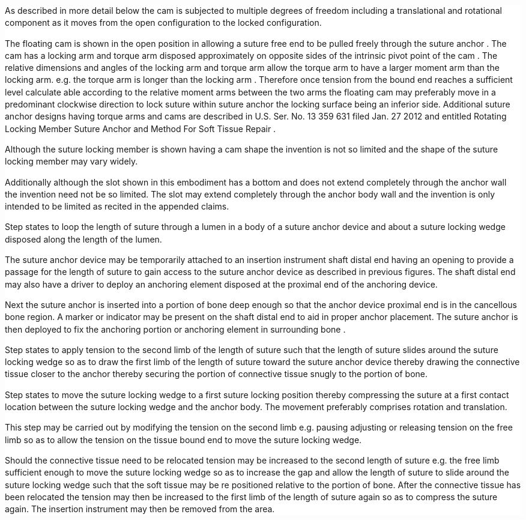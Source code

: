 As described in more detail below the cam is subjected to multiple degrees of freedom including a translational and rotational component as it moves from the open configuration to the locked configuration.

The floating cam is shown in the open position in allowing a suture free end to be pulled freely through the suture anchor . The cam has a locking arm and torque arm disposed approximately on opposite sides of the intrinsic pivot point of the cam . The relative dimensions and angles of the locking arm and torque arm allow the torque arm to have a larger moment arm than the locking arm. e.g. the torque arm is longer than the locking arm . Therefore once tension from the bound end reaches a sufficient level calculate able according to the relative moment arms between the two arms the floating cam may preferably move in a predominant clockwise direction to lock suture within suture anchor the locking surface being an inferior side. Additional suture anchor designs having torque arms and cams are described in U.S. Ser. No. 13 359 631 filed Jan. 27 2012 and entitled Rotating Locking Member Suture Anchor and Method For Soft Tissue Repair .

Although the suture locking member is shown having a cam shape the invention is not so limited and the shape of the suture locking member may vary widely.

Additionally although the slot shown in this embodiment has a bottom and does not extend completely through the anchor wall the invention need not be so limited. The slot may extend completely through the anchor body wall and the invention is only intended to be limited as recited in the appended claims.

Step states to loop the length of suture through a lumen in a body of a suture anchor device and about a suture locking wedge disposed along the length of the lumen.

The suture anchor device may be temporarily attached to an insertion instrument shaft distal end having an opening to provide a passage for the length of suture to gain access to the suture anchor device as described in previous figures. The shaft distal end may also have a driver to deploy an anchoring element disposed at the proximal end of the anchoring device.

Next the suture anchor is inserted into a portion of bone deep enough so that the anchor device proximal end is in the cancellous bone region. A marker or indicator may be present on the shaft distal end to aid in proper anchor placement. The suture anchor is then deployed to fix the anchoring portion or anchoring element in surrounding bone .

Step states to apply tension to the second limb of the length of suture such that the length of suture slides around the suture locking wedge so as to draw the first limb of the length of suture toward the suture anchor device thereby drawing the connective tissue closer to the anchor thereby securing the portion of connective tissue snugly to the portion of bone.

Step states to move the suture locking wedge to a first suture locking position thereby compressing the suture at a first contact location between the suture locking wedge and the anchor body. The movement preferably comprises rotation and translation.

This step may be carried out by modifying the tension on the second limb e.g. pausing adjusting or releasing tension on the free limb so as to allow the tension on the tissue bound end to move the suture locking wedge.

Should the connective tissue need to be relocated tension may be increased to the second length of suture e.g. the free limb sufficient enough to move the suture locking wedge so as to increase the gap and allow the length of suture to slide around the suture locking wedge such that the soft tissue may be re positioned relative to the portion of bone. After the connective tissue has been relocated the tension may then be increased to the first limb of the length of suture again so as to compress the suture again. The insertion instrument may then be removed from the area.
